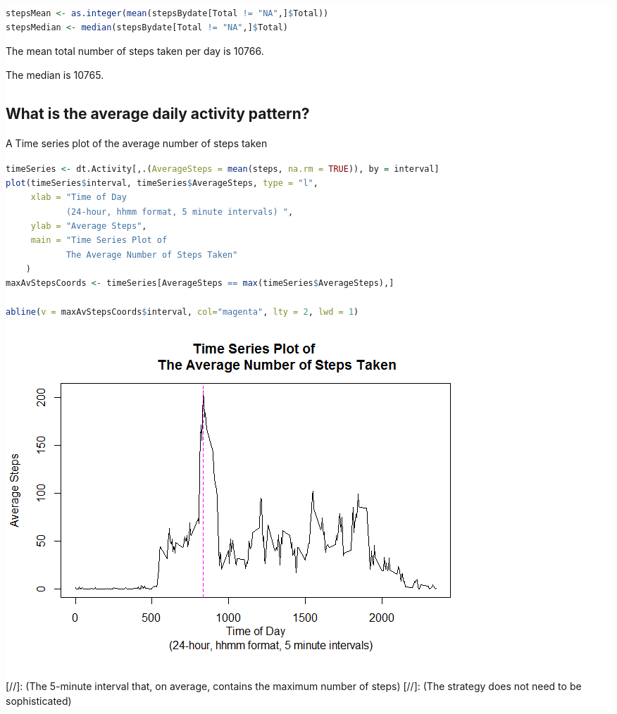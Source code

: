 
```r
stepsMean <- as.integer(mean(stepsBydate[Total != "NA",]$Total))
stepsMedian <- median(stepsBydate[Total != "NA",]$Total)
```

The mean total number of steps taken per day is 10766. 

The median is 10765.



## What is the average daily activity pattern?

A Time series plot of the average number of steps taken


```r
timeSeries <- dt.Activity[,.(AverageSteps = mean(steps, na.rm = TRUE)), by = interval]
plot(timeSeries$interval, timeSeries$AverageSteps, type = "l",
     xlab = "Time of Day
            (24-hour, hhmm format, 5 minute intervals) ",
     ylab = "Average Steps",
     main = "Time Series Plot of 
            The Average Number of Steps Taken"
    )
maxAvStepsCoords <- timeSeries[AverageSteps == max(timeSeries$AverageSteps),]

abline(v = maxAvStepsCoords$interval, col="magenta", lty = 2, lwd = 1)
```

![](PA1_template_files/figure-html/unnamed-chunk-7-1.png) 


[//]: (The 5-minute interval that, on average, contains the maximum number of steps)
[//]: (The strategy does not need to be sophisticated)